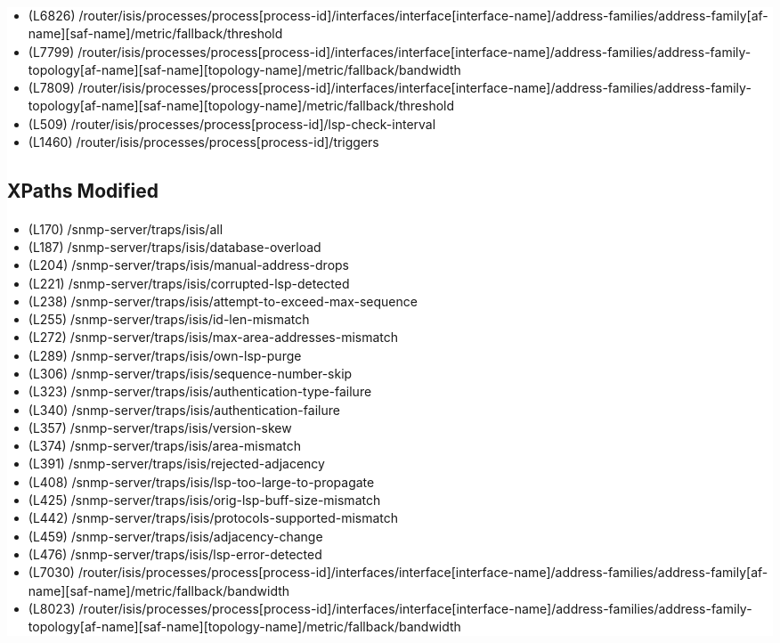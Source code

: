 - (L6826)	/router/isis/processes/process[process-id]/interfaces/interface[interface-name]/address-families/address-family[af-name][saf-name]/metric/fallback/threshold
- (L7799)	/router/isis/processes/process[process-id]/interfaces/interface[interface-name]/address-families/address-family-topology[af-name][saf-name][topology-name]/metric/fallback/bandwidth
- (L7809)	/router/isis/processes/process[process-id]/interfaces/interface[interface-name]/address-families/address-family-topology[af-name][saf-name][topology-name]/metric/fallback/threshold
- (L509)	/router/isis/processes/process[process-id]/lsp-check-interval
- (L1460)	/router/isis/processes/process[process-id]/triggers

## XPaths Modified

- (L170)	/snmp-server/traps/isis/all
- (L187)	/snmp-server/traps/isis/database-overload
- (L204)	/snmp-server/traps/isis/manual-address-drops
- (L221)	/snmp-server/traps/isis/corrupted-lsp-detected
- (L238)	/snmp-server/traps/isis/attempt-to-exceed-max-sequence
- (L255)	/snmp-server/traps/isis/id-len-mismatch
- (L272)	/snmp-server/traps/isis/max-area-addresses-mismatch
- (L289)	/snmp-server/traps/isis/own-lsp-purge
- (L306)	/snmp-server/traps/isis/sequence-number-skip
- (L323)	/snmp-server/traps/isis/authentication-type-failure
- (L340)	/snmp-server/traps/isis/authentication-failure
- (L357)	/snmp-server/traps/isis/version-skew
- (L374)	/snmp-server/traps/isis/area-mismatch
- (L391)	/snmp-server/traps/isis/rejected-adjacency
- (L408)	/snmp-server/traps/isis/lsp-too-large-to-propagate
- (L425)	/snmp-server/traps/isis/orig-lsp-buff-size-mismatch
- (L442)	/snmp-server/traps/isis/protocols-supported-mismatch
- (L459)	/snmp-server/traps/isis/adjacency-change
- (L476)	/snmp-server/traps/isis/lsp-error-detected
- (L7030)	/router/isis/processes/process[process-id]/interfaces/interface[interface-name]/address-families/address-family[af-name][saf-name]/metric/fallback/bandwidth
- (L8023)	/router/isis/processes/process[process-id]/interfaces/interface[interface-name]/address-families/address-family-topology[af-name][saf-name][topology-name]/metric/fallback/bandwidth

